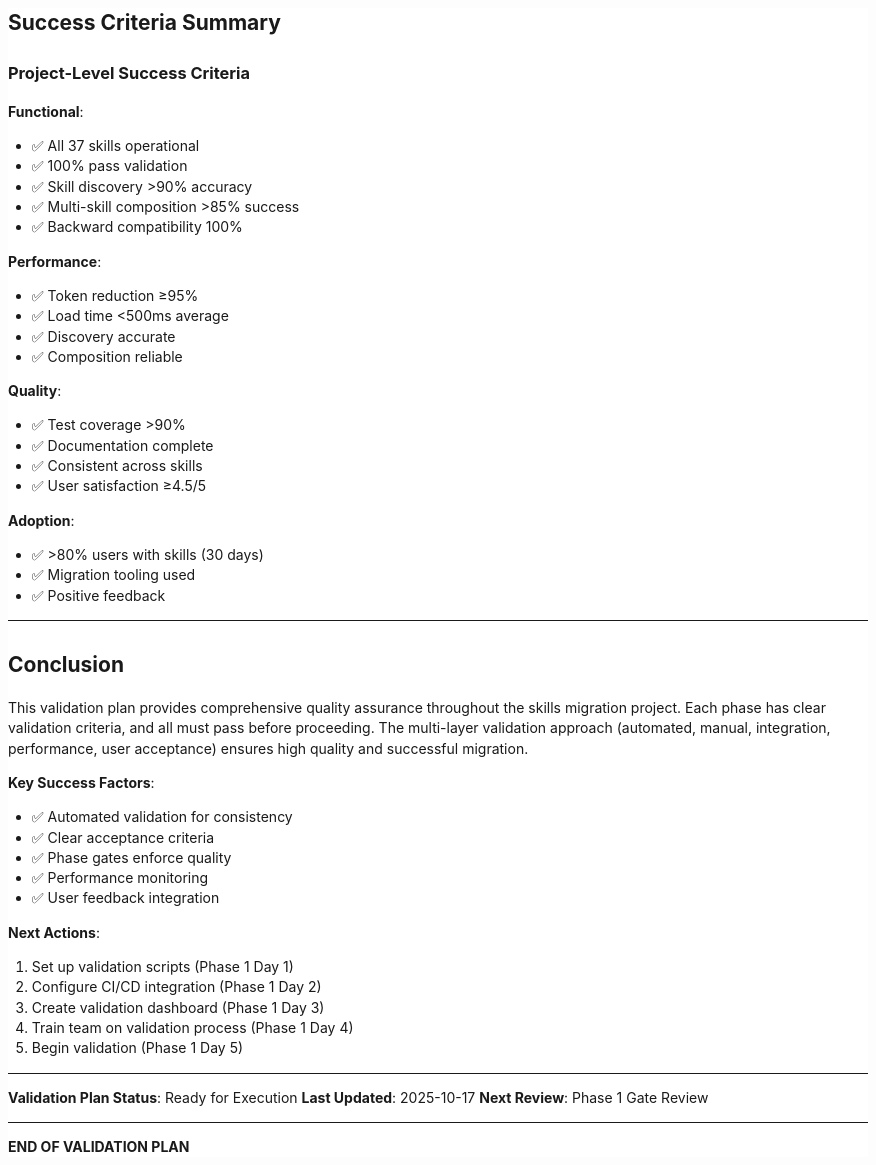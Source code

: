 
## Success Criteria Summary

### Project-Level Success Criteria

**Functional**:

- ✅ All 37 skills operational
- ✅ 100% pass validation
- ✅ Skill discovery >90% accuracy
- ✅ Multi-skill composition >85% success
- ✅ Backward compatibility 100%

**Performance**:

- ✅ Token reduction ≥95%
- ✅ Load time <500ms average
- ✅ Discovery accurate
- ✅ Composition reliable

**Quality**:

- ✅ Test coverage >90%
- ✅ Documentation complete
- ✅ Consistent across skills
- ✅ User satisfaction ≥4.5/5

**Adoption**:

- ✅ >80% users with skills (30 days)
- ✅ Migration tooling used
- ✅ Positive feedback

---

## Conclusion

This validation plan provides comprehensive quality assurance throughout the skills migration project. Each phase has clear validation criteria, and all must pass before proceeding. The multi-layer validation approach (automated, manual, integration, performance, user acceptance) ensures high quality and successful migration.

**Key Success Factors**:

- ✅ Automated validation for consistency
- ✅ Clear acceptance criteria
- ✅ Phase gates enforce quality
- ✅ Performance monitoring
- ✅ User feedback integration

**Next Actions**:

1. Set up validation scripts (Phase 1 Day 1)
2. Configure CI/CD integration (Phase 1 Day 2)
3. Create validation dashboard (Phase 1 Day 3)
4. Train team on validation process (Phase 1 Day 4)
5. Begin validation (Phase 1 Day 5)

---

**Validation Plan Status**: Ready for Execution
**Last Updated**: 2025-10-17
**Next Review**: Phase 1 Gate Review

---

**END OF VALIDATION PLAN**
